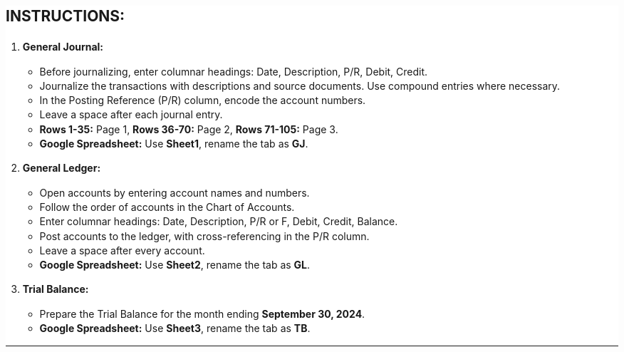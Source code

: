 ## INSTRUCTIONS:

1. **General Journal:**
   - Before journalizing, enter columnar headings: Date, Description, P/R, Debit, Credit.
   - Journalize the transactions with descriptions and source documents. Use compound entries where necessary.
   - In the Posting Reference (P/R) column, encode the account numbers.
   - Leave a space after each journal entry.
   - **Rows 1-35:** Page 1, **Rows 36-70:** Page 2, **Rows 71-105:** Page 3.
   - **Google Spreadsheet:** Use **Sheet1**, rename the tab as **GJ**.

2. **General Ledger:**
   - Open accounts by entering account names and numbers.
   - Follow the order of accounts in the Chart of Accounts.
   - Enter columnar headings: Date, Description, P/R or F, Debit, Credit, Balance.
   - Post accounts to the ledger, with cross-referencing in the P/R column.
   - Leave a space after every account.
   - **Google Spreadsheet:** Use **Sheet2**, rename the tab as **GL**.

3. **Trial Balance:**
   - Prepare the Trial Balance for the month ending **September 30, 2024**.
   - **Google Spreadsheet:** Use **Sheet3**, rename the tab as **TB**.

---
